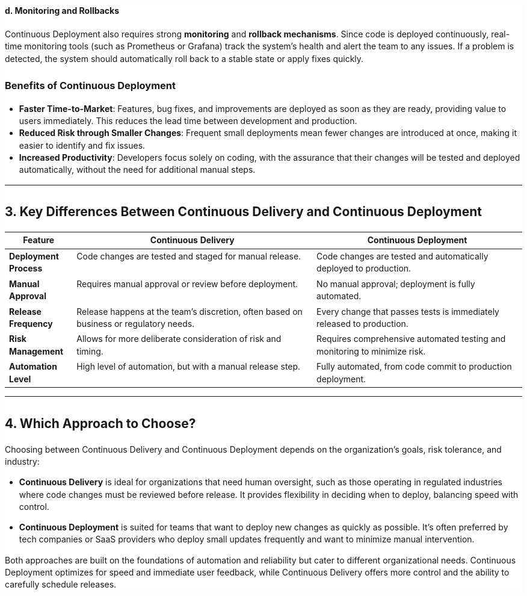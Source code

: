 #### d. **Monitoring and Rollbacks**
Continuous Deployment also requires strong **monitoring** and **rollback mechanisms**. Since code is deployed continuously, real-time monitoring tools (such as Prometheus or Grafana) track the system’s health and alert the team to any issues. If a problem is detected, the system should automatically roll back to a stable state or apply fixes quickly.

### Benefits of Continuous Deployment

- **Faster Time-to-Market**: Features, bug fixes, and improvements are deployed as soon as they are ready, providing value to users immediately. This reduces the lead time between development and production.
- **Reduced Risk through Smaller Changes**: Frequent small deployments mean fewer changes are introduced at once, making it easier to identify and fix issues.
- **Increased Productivity**: Developers focus solely on coding, with the assurance that their changes will be tested and deployed automatically, without the need for additional manual steps.

---

## 3. **Key Differences Between Continuous Delivery and Continuous Deployment**

| Feature                     | Continuous Delivery                                        | Continuous Deployment                                          |
|-----------------------------|------------------------------------------------------------|----------------------------------------------------------------|
| **Deployment Process**       | Code changes are tested and staged for manual release.     | Code changes are tested and automatically deployed to production. |
| **Manual Approval**          | Requires manual approval or review before deployment.      | No manual approval; deployment is fully automated.              |
| **Release Frequency**        | Release happens at the team’s discretion, often based on business or regulatory needs. | Every change that passes tests is immediately released to production. |
| **Risk Management**          | Allows for more deliberate consideration of risk and timing. | Requires comprehensive automated testing and monitoring to minimize risk. |
| **Automation Level**         | High level of automation, but with a manual release step.  | Fully automated, from code commit to production deployment.     |

---

## 4. **Which Approach to Choose?**

Choosing between Continuous Delivery and Continuous Deployment depends on the organization’s goals, risk tolerance, and industry:

- **Continuous Delivery** is ideal for organizations that need human oversight, such as those operating in regulated industries where code changes must be reviewed before release. It provides flexibility in deciding when to deploy, balancing speed with control.

- **Continuous Deployment** is suited for teams that want to deploy new changes as quickly as possible. It’s often preferred by tech companies or SaaS providers who deploy small updates frequently and want to minimize manual intervention.

Both approaches are built on the foundations of automation and reliability but cater to different organizational needs. Continuous Deployment optimizes for speed and immediate user feedback, while Continuous Delivery offers more control and the ability to carefully schedule releases.

